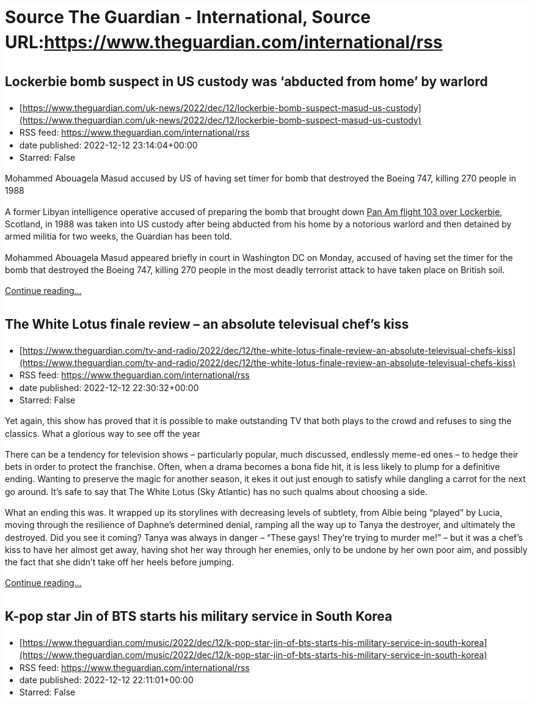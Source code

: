 # Source The Guardian - International, Source URL:https://www.theguardian.com/international/rss

## Lockerbie bomb suspect in US custody was ‘abducted from home’ by warlord
 - [https://www.theguardian.com/uk-news/2022/dec/12/lockerbie-bomb-suspect-masud-us-custody](https://www.theguardian.com/uk-news/2022/dec/12/lockerbie-bomb-suspect-masud-us-custody)
 - RSS feed: https://www.theguardian.com/international/rss
 - date published: 2022-12-12 23:14:04+00:00
 - Starred: False

<p>Mohammed Abouagela Masud accused by US of having set timer for bomb that destroyed the Boeing 747, killing 270 people in 1988</p><p>A former Libyan intelligence operative accused of preparing the bomb that brought down <a href="https://www.theguardian.com/uk/lockerbie">Pan Am flight 103 over Lockerbie</a>, Scotland, in 1988 was taken into US custody after being abducted from his home by a notorious warlord and then detained by armed militia for two weeks, the Guardian has been told.</p><p>Mohammed Abouagela Masud appeared briefly in court in Washington DC on Monday, accused of having set the timer for the bomb that destroyed the Boeing 747, killing 270 people in the most deadly terrorist attack to have taken place on British soil.</p> <a href="https://www.theguardian.com/uk-news/2022/dec/12/lockerbie-bomb-suspect-masud-us-custody">Continue reading...</a>

## The White Lotus finale review – an absolute televisual chef’s kiss
 - [https://www.theguardian.com/tv-and-radio/2022/dec/12/the-white-lotus-finale-review-an-absolute-televisual-chefs-kiss](https://www.theguardian.com/tv-and-radio/2022/dec/12/the-white-lotus-finale-review-an-absolute-televisual-chefs-kiss)
 - RSS feed: https://www.theguardian.com/international/rss
 - date published: 2022-12-12 22:30:32+00:00
 - Starred: False

<p>Yet again, this show has proved that it is possible to make outstanding TV that both plays to the crowd and refuses to sing the classics. What a glorious way to see off the year</p><p>There can be a tendency for television shows – particularly popular, much discussed, endlessly meme-ed ones – to hedge their bets in order to protect the franchise. Often, when a drama becomes a bona fide hit, it is less likely to plump for a definitive ending. Wanting to preserve the magic for another season, it ekes it out just enough to satisfy while dangling a carrot for the next go around. It’s safe to say that The White Lotus (Sky Atlantic) has no such qualms about choosing a side.</p><p>What an ending this was. It wrapped up its storylines with decreasing levels of subtlety, from Albie being “played” by Lucia, moving through the resilience of Daphne’s determined denial, ramping all the way up to Tanya the destroyer, and ultimately the destroyed. Did you see it coming? Tanya was always in danger – “These gays! They’re trying to murder me!” – but it was a chef’s kiss to have her almost get away, having shot her way through her enemies, only to be undone by her own poor aim, and possibly the fact that she didn’t take off her heels before jumping.</p> <a href="https://www.theguardian.com/tv-and-radio/2022/dec/12/the-white-lotus-finale-review-an-absolute-televisual-chefs-kiss">Continue reading...</a>

## K-pop star Jin of BTS starts his military service in South Korea
 - [https://www.theguardian.com/music/2022/dec/12/k-pop-star-jin-of-bts-starts-his-military-service-in-south-korea](https://www.theguardian.com/music/2022/dec/12/k-pop-star-jin-of-bts-starts-his-military-service-in-south-korea)
 - RSS feed: https://www.theguardian.com/international/rss
 - date published: 2022-12-12 22:11:01+00:00
 - Starred: False
